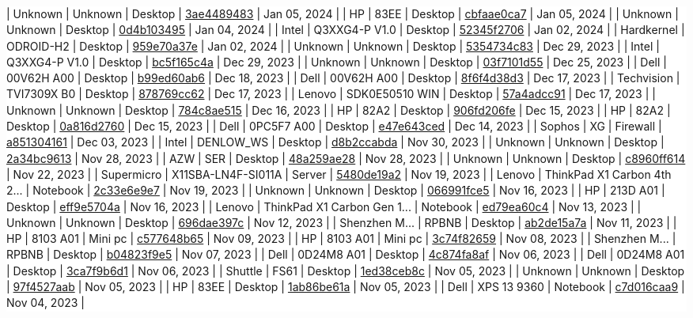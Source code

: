 | Unknown       | Unknown                     | Desktop     | [3ae4489483](https://bsd-hardware.info/?probe=3ae4489483) | Jan 05, 2024 |
| HP            | 83EE                        | Desktop     | [cbfaae0ca7](https://bsd-hardware.info/?probe=cbfaae0ca7) | Jan 05, 2024 |
| Unknown       | Unknown                     | Desktop     | [0d4b103495](https://bsd-hardware.info/?probe=0d4b103495) | Jan 04, 2024 |
| Intel         | Q3XXG4-P V1.0               | Desktop     | [52345f2706](https://bsd-hardware.info/?probe=52345f2706) | Jan 02, 2024 |
| Hardkernel    | ODROID-H2                   | Desktop     | [959e70a37e](https://bsd-hardware.info/?probe=959e70a37e) | Jan 02, 2024 |
| Unknown       | Unknown                     | Desktop     | [5354734c83](https://bsd-hardware.info/?probe=5354734c83) | Dec 29, 2023 |
| Intel         | Q3XXG4-P V1.0               | Desktop     | [bc5f165c4a](https://bsd-hardware.info/?probe=bc5f165c4a) | Dec 29, 2023 |
| Unknown       | Unknown                     | Desktop     | [03f7101d55](https://bsd-hardware.info/?probe=03f7101d55) | Dec 25, 2023 |
| Dell          | 00V62H A00                  | Desktop     | [b99ed60ab6](https://bsd-hardware.info/?probe=b99ed60ab6) | Dec 18, 2023 |
| Dell          | 00V62H A00                  | Desktop     | [8f6f4d38d3](https://bsd-hardware.info/?probe=8f6f4d38d3) | Dec 17, 2023 |
| Techvision    | TVI7309X B0                 | Desktop     | [878769cc62](https://bsd-hardware.info/?probe=878769cc62) | Dec 17, 2023 |
| Lenovo        | SDK0E50510 WIN              | Desktop     | [57a4adcc91](https://bsd-hardware.info/?probe=57a4adcc91) | Dec 17, 2023 |
| Unknown       | Unknown                     | Desktop     | [784c8ae515](https://bsd-hardware.info/?probe=784c8ae515) | Dec 16, 2023 |
| HP            | 82A2                        | Desktop     | [906fd206fe](https://bsd-hardware.info/?probe=906fd206fe) | Dec 15, 2023 |
| HP            | 82A2                        | Desktop     | [0a816d2760](https://bsd-hardware.info/?probe=0a816d2760) | Dec 15, 2023 |
| Dell          | 0PC5F7 A00                  | Desktop     | [e47e643ced](https://bsd-hardware.info/?probe=e47e643ced) | Dec 14, 2023 |
| Sophos        | XG                          | Firewall    | [a851304161](https://bsd-hardware.info/?probe=a851304161) | Dec 03, 2023 |
| Intel         | DENLOW_WS                   | Desktop     | [d8b2ccabda](https://bsd-hardware.info/?probe=d8b2ccabda) | Nov 30, 2023 |
| Unknown       | Unknown                     | Desktop     | [2a34bc9613](https://bsd-hardware.info/?probe=2a34bc9613) | Nov 28, 2023 |
| AZW           | SER                         | Desktop     | [48a259ae28](https://bsd-hardware.info/?probe=48a259ae28) | Nov 28, 2023 |
| Unknown       | Unknown                     | Desktop     | [c8960ff614](https://bsd-hardware.info/?probe=c8960ff614) | Nov 22, 2023 |
| Supermicro    | X11SBA-LN4F-SI011A          | Server      | [5480de19a2](https://bsd-hardware.info/?probe=5480de19a2) | Nov 19, 2023 |
| Lenovo        | ThinkPad X1 Carbon 4th 2... | Notebook    | [2c33e6e9e7](https://bsd-hardware.info/?probe=2c33e6e9e7) | Nov 19, 2023 |
| Unknown       | Unknown                     | Desktop     | [066991fce5](https://bsd-hardware.info/?probe=066991fce5) | Nov 16, 2023 |
| HP            | 213D A01                    | Desktop     | [eff9e5704a](https://bsd-hardware.info/?probe=eff9e5704a) | Nov 16, 2023 |
| Lenovo        | ThinkPad X1 Carbon Gen 1... | Notebook    | [ed79ea60c4](https://bsd-hardware.info/?probe=ed79ea60c4) | Nov 13, 2023 |
| Unknown       | Unknown                     | Desktop     | [696dae397c](https://bsd-hardware.info/?probe=696dae397c) | Nov 12, 2023 |
| Shenzhen M... | RPBNB                       | Desktop     | [ab2de15a7a](https://bsd-hardware.info/?probe=ab2de15a7a) | Nov 11, 2023 |
| HP            | 8103 A01                    | Mini pc     | [c577648b65](https://bsd-hardware.info/?probe=c577648b65) | Nov 09, 2023 |
| HP            | 8103 A01                    | Mini pc     | [3c74f82659](https://bsd-hardware.info/?probe=3c74f82659) | Nov 08, 2023 |
| Shenzhen M... | RPBNB                       | Desktop     | [b04823f9e5](https://bsd-hardware.info/?probe=b04823f9e5) | Nov 07, 2023 |
| Dell          | 0D24M8 A01                  | Desktop     | [4c874fa8af](https://bsd-hardware.info/?probe=4c874fa8af) | Nov 06, 2023 |
| Dell          | 0D24M8 A01                  | Desktop     | [3ca7f9b6d1](https://bsd-hardware.info/?probe=3ca7f9b6d1) | Nov 06, 2023 |
| Shuttle       | FS61                        | Desktop     | [1ed38ceb8c](https://bsd-hardware.info/?probe=1ed38ceb8c) | Nov 05, 2023 |
| Unknown       | Unknown                     | Desktop     | [97f4527aab](https://bsd-hardware.info/?probe=97f4527aab) | Nov 05, 2023 |
| HP            | 83EE                        | Desktop     | [1ab86be61a](https://bsd-hardware.info/?probe=1ab86be61a) | Nov 05, 2023 |
| Dell          | XPS 13 9360                 | Notebook    | [c7d016caa9](https://bsd-hardware.info/?probe=c7d016caa9) | Nov 04, 2023 |